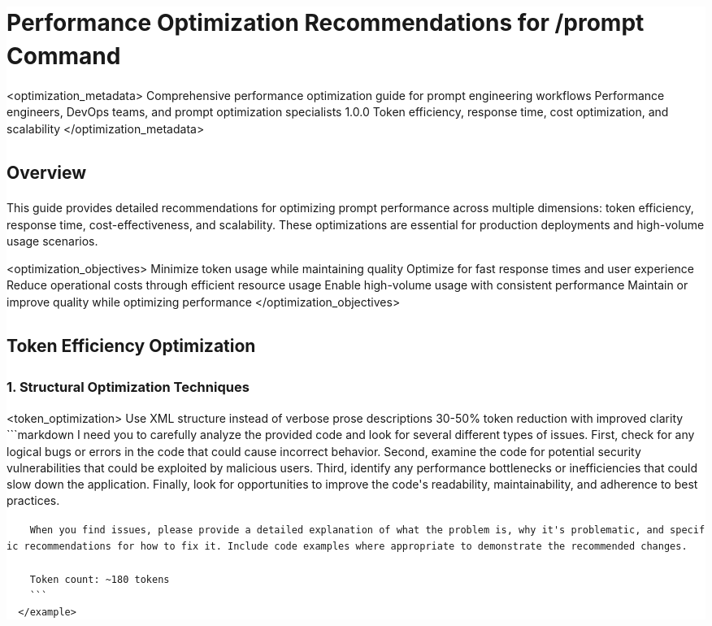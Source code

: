# Performance Optimization Recommendations for /prompt Command

<optimization_metadata>
  <purpose>Comprehensive performance optimization guide for prompt engineering workflows</purpose>
  <audience>Performance engineers, DevOps teams, and prompt optimization specialists</audience>
  <version>1.0.0</version>
  <scope>Token efficiency, response time, cost optimization, and scalability</scope>
</optimization_metadata>

## Overview

This guide provides detailed recommendations for optimizing prompt performance across multiple dimensions: token efficiency, response time, cost-effectiveness, and scalability. These optimizations are essential for production deployments and high-volume usage scenarios.

<optimization_objectives>
  <objective name="token_efficiency">Minimize token usage while maintaining quality</objective>
  <objective name="response_time">Optimize for fast response times and user experience</objective>
  <objective name="cost_optimization">Reduce operational costs through efficient resource usage</objective>
  <objective name="scalability">Enable high-volume usage with consistent performance</objective>
  <objective name="quality_preservation">Maintain or improve quality while optimizing performance</objective>
</optimization_objectives>

## Token Efficiency Optimization

### 1. Structural Optimization Techniques

<token_optimization>
  <technique name="xml_over_prose">
    <description>Use XML structure instead of verbose prose descriptions</description>
    <impact>30-50% token reduction with improved clarity</impact>
    <examples>
      <example type="verbose_prose">
        ```markdown
        I need you to carefully analyze the provided code and look for several different types of issues. First, check for any logical bugs or errors in the code that could cause incorrect behavior. Second, examine the code for potential security vulnerabilities that could be exploited by malicious users. Third, identify any performance bottlenecks or inefficiencies that could slow down the application. Finally, look for opportunities to improve the code's readability, maintainability, and adherence to best practices.
        
        When you find issues, please provide a detailed explanation of what the problem is, why it's problematic, and specific recommendations for how to fix it. Include code examples where appropriate to demonstrate the recommended changes.
        
        Token count: ~180 tokens
        ```
      </example>
      